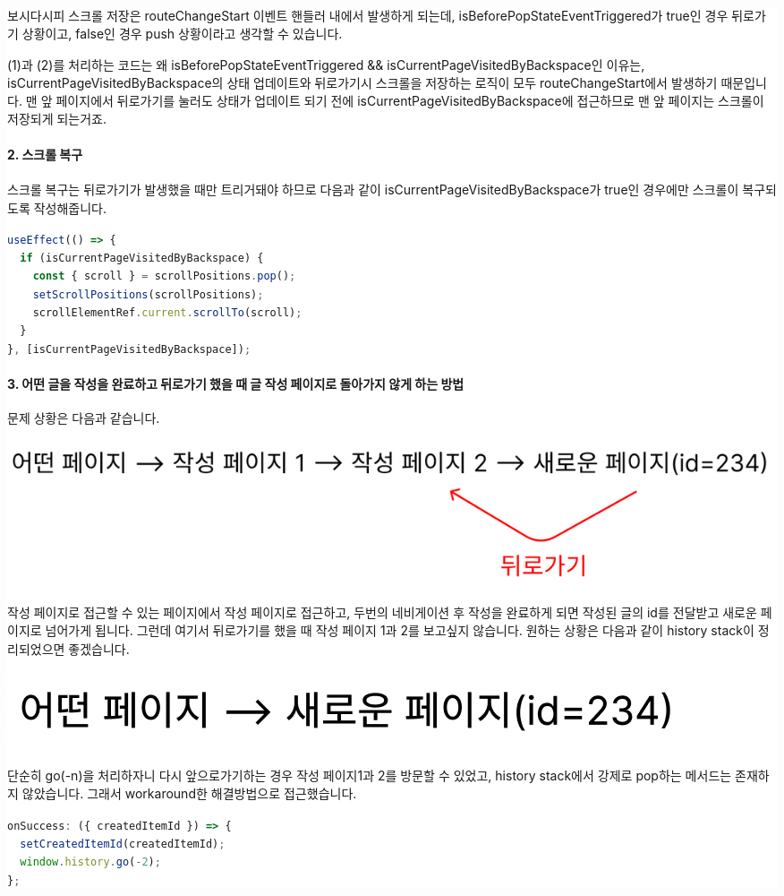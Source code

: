 보시다시피 스크롤 저장은 routeChangeStart 이벤트 핸들러 내에서 발생하게 되는데, isBeforePopStateEventTriggered가 true인 경우 뒤로가기 상황이고, false인 경우 push 상황이라고 생각할 수 있습니다.

(1)과 (2)를 처리하는 코드는 왜 isBeforePopStateEventTriggered && isCurrentPageVisitedByBackspace인 이유는, isCurrentPageVisitedByBackspace의 상태 업데이트와 뒤로가기시 스크롤을 저장하는 로직이 모두 routeChangeStart에서 발생하기 때문입니다. 맨 앞 페이지에서 뒤로가기를 눌러도 상태가 업데이트 되기 전에 isCurrentPageVisitedByBackspace에 접근하므로 맨 앞 페이지는 스크롤이 저장되게 되는거죠.

#### 2. 스크롤 복구

스크롤 복구는 뒤로가기가 발생했을 때만 트리거돼야 하므로 다음과 같이 isCurrentPageVisitedByBackspace가 true인 경우에만 스크롤이 복구되도록 작성해줍니다.

```javascript
useEffect(() => {
  if (isCurrentPageVisitedByBackspace) {
    const { scroll } = scrollPositions.pop();
    setScrollPositions(scrollPositions);
    scrollElementRef.current.scrollTo(scroll);
  }
}, [isCurrentPageVisitedByBackspace]);
```

#### 3. 어떤 글을 작성을 완료하고 뒤로가기 했을 때 글 작성 페이지로 돌아가지 않게 하는 방법

문제 상황은 다음과 같습니다.

![](./problem1.png)

작성 페이지로 접근할 수 있는 페이지에서 작성 페이지로 접근하고, 두번의 네비게이션 후 작성을 완료하게 되면 작성된 글의 id를 전달받고 새로운 페이지로 넘어가게 됩니다. 그런데 여기서 뒤로가기를 했을 때 작성 페이지 1과 2를 보고싶지 않습니다. 원하는 상황은 다음과 같이 history stack이 정리되었으면 좋겠습니다.

![](./wanted1.png)

단순히 go(-n)을 처리하자니 다시 앞으로가기하는 경우 작성 페이지1과 2를 방문할 수 있었고, history stack에서 강제로 pop하는 메서드는 존재하지 않았습니다. 그래서 workaround한 해결방법으로 접근했습니다.

```javascript
onSuccess: ({ createdItemId }) => {
  setCreatedItemId(createdItemId);
  window.history.go(-2);
};
```
